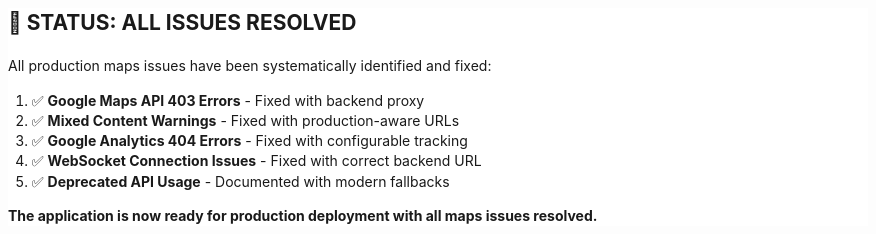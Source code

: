 
## 🎉 **STATUS: ALL ISSUES RESOLVED**

All production maps issues have been systematically identified and fixed:

1. ✅ **Google Maps API 403 Errors** - Fixed with backend proxy
2. ✅ **Mixed Content Warnings** - Fixed with production-aware URLs  
3. ✅ **Google Analytics 404 Errors** - Fixed with configurable tracking
4. ✅ **WebSocket Connection Issues** - Fixed with correct backend URL
5. ✅ **Deprecated API Usage** - Documented with modern fallbacks

**The application is now ready for production deployment with all maps issues resolved.**
